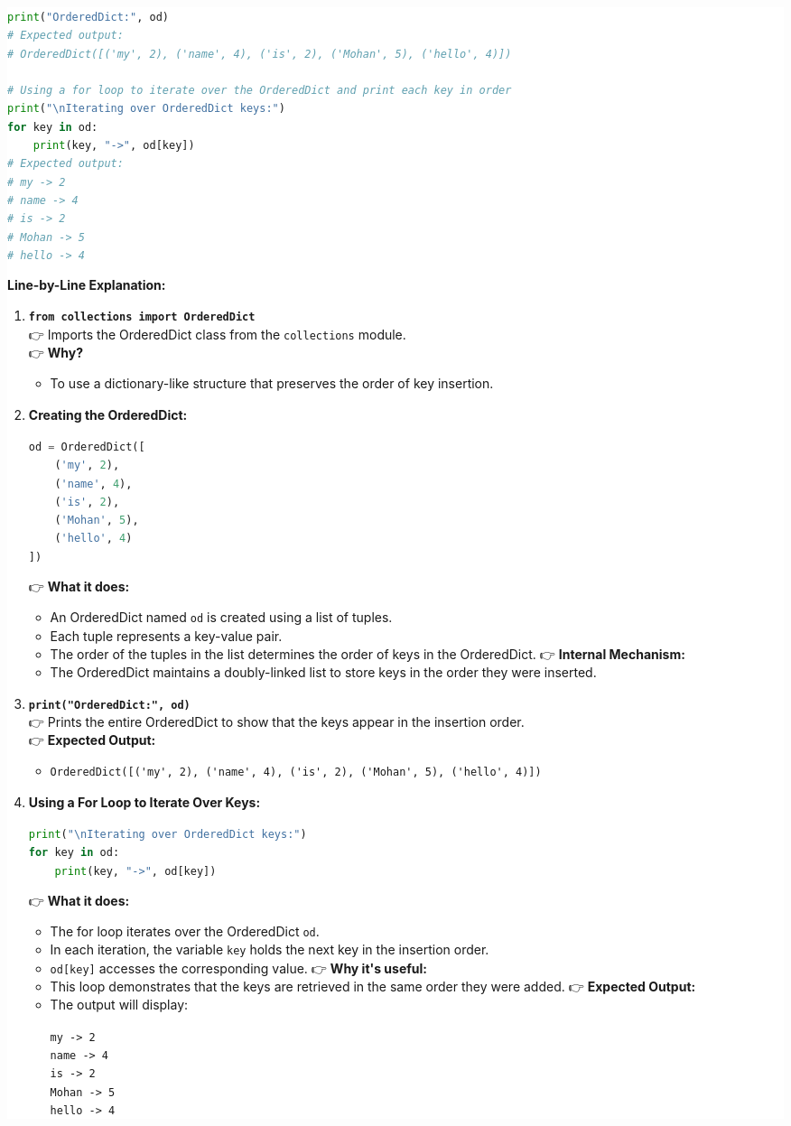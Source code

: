 ```python
print("OrderedDict:", od)
# Expected output:
# OrderedDict([('my', 2), ('name', 4), ('is', 2), ('Mohan', 5), ('hello', 4)])

# Using a for loop to iterate over the OrderedDict and print each key in order
print("\nIterating over OrderedDict keys:")
for key in od:
    print(key, "->", od[key])
# Expected output:
# my -> 2
# name -> 4
# is -> 2
# Mohan -> 5
# hello -> 4
```

**Line-by-Line Explanation:**

1. **`from collections import OrderedDict`**  
   👉 Imports the OrderedDict class from the `collections` module.  
   👉 **Why?**  
      - To use a dictionary-like structure that preserves the order of key insertion.

2. **Creating the OrderedDict:**
   ```python
   od = OrderedDict([
       ('my', 2),
       ('name', 4),
       ('is', 2),
       ('Mohan', 5),
       ('hello', 4)
   ])
   ```
   👉 **What it does:**  
      - An OrderedDict named `od` is created using a list of tuples.
      - Each tuple represents a key-value pair.
      - The order of the tuples in the list determines the order of keys in the OrderedDict.
   👉 **Internal Mechanism:**  
      - The OrderedDict maintains a doubly-linked list to store keys in the order they were inserted.

3. **`print("OrderedDict:", od)`**  
   👉 Prints the entire OrderedDict to show that the keys appear in the insertion order.  
   👉 **Expected Output:**  
      - `OrderedDict([('my', 2), ('name', 4), ('is', 2), ('Mohan', 5), ('hello', 4)])`

4. **Using a For Loop to Iterate Over Keys:**
   ```python
   print("\nIterating over OrderedDict keys:")
   for key in od:
       print(key, "->", od[key])
   ```
   👉 **What it does:**  
      - The for loop iterates over the OrderedDict `od`.
      - In each iteration, the variable `key` holds the next key in the insertion order.
      - `od[key]` accesses the corresponding value.
   👉 **Why it's useful:**  
      - This loop demonstrates that the keys are retrieved in the same order they were added.
   👉 **Expected Output:**  
      - The output will display:
        ```
        my -> 2
        name -> 4
        is -> 2
        Mohan -> 5
        hello -> 4
        ```